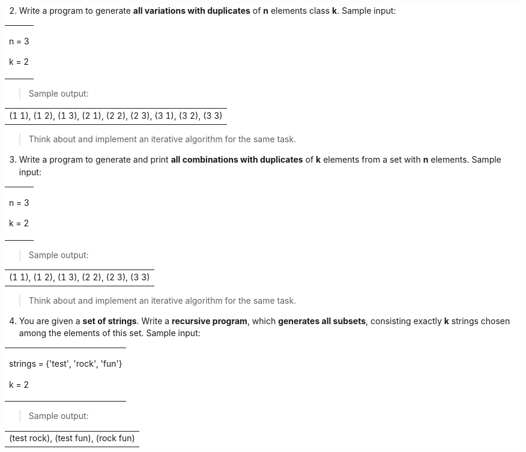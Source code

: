 2.  Write a program to generate **all variations with duplicates** of **n** elements class **k**. Sample input:

<table>
<tbody>
<tr class="odd">
<td><p>n = 3</p>
<p>k = 2</p></td>
</tr>
</tbody>
</table>

> Sample output:

|                                                               |
| ------------------------------------------------------------- |
| (1 1), (1 2), (1 3), (2 1), (2 2), (2 3), (3 1), (3 2), (3 3) |

> Think about and implement an iterative algorithm for the same task.

3.  Write a program to generate and print **all combinations with duplicates** of **k** elements from a set with **n** elements. Sample input:

<table>
<tbody>
<tr class="odd">
<td><p>n = 3</p>
<p>k = 2</p></td>
</tr>
</tbody>
</table>

> Sample output:

|                                          |
| ---------------------------------------- |
| (1 1), (1 2), (1 3), (2 2), (2 3), (3 3) |

> Think about and implement an iterative algorithm for the same task.

4.  You are given a **set of strings**. Write a **recursive program**, which **generates all subsets**, consisting exactly **k** strings chosen among the elements of this set. Sample input:

<table>
<tbody>
<tr class="odd">
<td><p>strings = {'test', 'rock', 'fun'}</p>
<p>k = 2</p></td>
</tr>
</tbody>
</table>

> Sample output:

|                                     |
| ----------------------------------- |
| (test rock), (test fun), (rock fun) |
